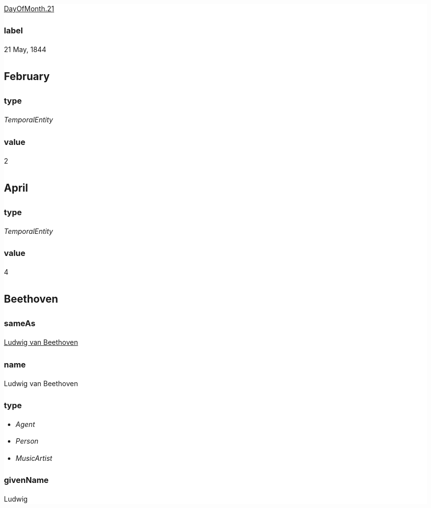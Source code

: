 
[DayOfMonth.21](#DayOfMonth.21)

### label


21 May, 1844

## February

### type


*TemporalEntity*

### value


2

## April

### type


*TemporalEntity*

### value


4

## Beethoven

### sameAs


[Ludwig van Beethoven](#Ludwig-van-Beethoven)

### name


Ludwig van Beethoven

### type

 - *Agent*

 - *Person*

 - *MusicArtist*

### givenName


Ludwig
